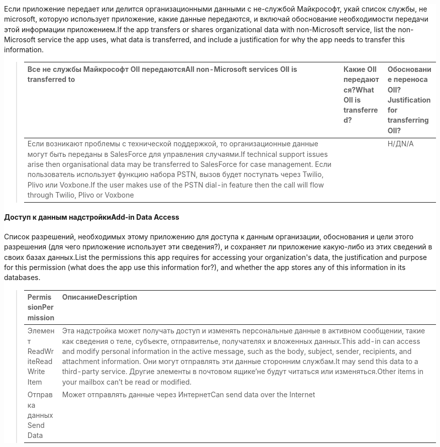 <span data-ttu-id="044e0-147">Если приложение передает или делится организационными данными с не-службой Майкрософт, укай список службы, не microsoft, которую использует приложение, какие данные передаются, и включай обоснование необходимости передачи этой информации приложением.</span><span class="sxs-lookup"><span data-stu-id="044e0-147">If the app transfers or shares organizational data with non-Microsoft service, list the non-Microsoft service the app uses, what data is transferred, and include a justification for why the app needs to transfer this information.</span></span>

>| <span data-ttu-id="044e0-148">**Все не службы Майкрософт OII передаются**</span><span class="sxs-lookup"><span data-stu-id="044e0-148">**All non-Microsoft services OII is transferred to**</span></span> |  <span data-ttu-id="044e0-149">**Какие OII передаются?**</span><span class="sxs-lookup"><span data-stu-id="044e0-149">**What OII is transferred?**</span></span> | <span data-ttu-id="044e0-150">**Обоснование переноса OII?**</span><span class="sxs-lookup"><span data-stu-id="044e0-150">**Justification for transferring OII?**</span></span> |
>|:-------------------|:--------------------------|:--------------------------|
>| <span data-ttu-id="044e0-151">Если возникают проблемы с технической поддержкой, то организационные данные могут быть переданы в SalesForce для управления случаями.</span><span class="sxs-lookup"><span data-stu-id="044e0-151">If technical support issues arise then organisational data may be transferred to SalesForce for case management.</span></span> <span data-ttu-id="044e0-152">Если пользователь использует функцию набора PSTN, вызов будет поступать через Twilio, Plivo или Voxbone.</span><span class="sxs-lookup"><span data-stu-id="044e0-152">If the user makes use of the PSTN dial-in feature then the call will flow through Twilio, Plivo or Voxbone</span></span> |  | <span data-ttu-id="044e0-153">Н/Д</span><span class="sxs-lookup"><span data-stu-id="044e0-153">N/A</span></span> |



#### <a name="add-in-data-access"></a><span data-ttu-id="044e0-154">Доступ к данным надстройки</span><span class="sxs-lookup"><span data-stu-id="044e0-154">Add-in Data Access</span></span>

<span data-ttu-id="044e0-155">Список разрешений, необходимых этому приложению для доступа к данным организации, обоснования и цели этого разрешения (для чего приложение использует эти сведения?), и сохраняет ли приложение какую-либо из этих сведений в своих базах данных.</span><span class="sxs-lookup"><span data-stu-id="044e0-155">List the permissions this app requires for accessing your organization's data, the justification and purpose for this permission (what does the app use this information for?), and whether the app stores any of this information in its databases.</span></span>

>| <span data-ttu-id="044e0-156">**Permission**</span><span class="sxs-lookup"><span data-stu-id="044e0-156">**Permission**</span></span>  | <span data-ttu-id="044e0-157">**Описание**</span><span class="sxs-lookup"><span data-stu-id="044e0-157">**Description**</span></span> |
>|:----------------|:----------------|
>| <span data-ttu-id="044e0-158">Элемент ReadWrite</span><span class="sxs-lookup"><span data-stu-id="044e0-158">ReadWrite Item</span></span> | <span data-ttu-id="044e0-159">Эта надстройка может получать доступ и изменять персональные данные в активном сообщении, такие как сведения о теле, субъекте, отправителье, получателях и вложенных данных.</span><span class="sxs-lookup"><span data-stu-id="044e0-159">This add-in can access and modify personal information in the active message, such as the body, subject, sender, recipients, and attachment information.</span></span> <span data-ttu-id="044e0-160">Они могут отправлять эти данные сторонним службам.</span><span class="sxs-lookup"><span data-stu-id="044e0-160">It may send this data to a third-party service.</span></span> <span data-ttu-id="044e0-161">Другие элементы в почтовом ящике&#8217;не будут читаться или изменяться.</span><span class="sxs-lookup"><span data-stu-id="044e0-161">Other items in your mailbox can&#8217;t be read or modified.</span></span> |
>| <span data-ttu-id="044e0-162">Отправка данных</span><span class="sxs-lookup"><span data-stu-id="044e0-162">Send Data</span></span> | <span data-ttu-id="044e0-163">Может отправлять данные через Интернет</span><span class="sxs-lookup"><span data-stu-id="044e0-163">Can send data over the Internet</span></span> |
